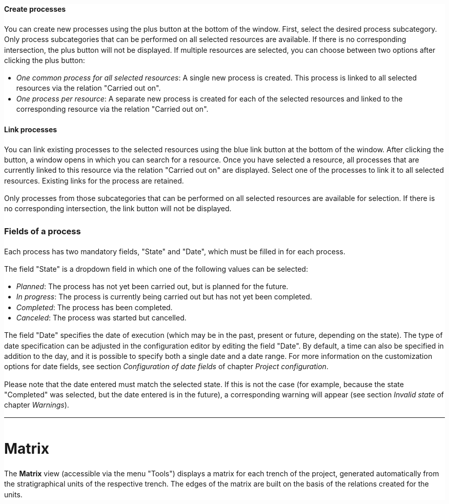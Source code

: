 #### Create processes

You can create new processes using the plus button at the bottom of the window. First, select the desired process subcategory. Only process subcategories that can be performed on all selected resources are available. If there is no corresponding intersection, the plus button will not be displayed. If multiple resources are selected, you can choose between two options after clicking the plus button:

* *One common process for all selected resources*: A single new process is created. This process is linked to all selected resources via the relation "Carried out on".
* *One process per resource*: A separate new process is created for each of the selected resources and linked to the corresponding resource via the relation "Carried out on".


#### Link processes

You can link existing processes to the selected resources using the blue link button at the bottom of the window. After clicking the button, a window opens in which you can search for a resource. Once you have selected a resource, all processes that are currently linked to this resource via the relation "Carried out on" are displayed. Select one of the processes to link it to all selected resources. Existing links for the process are retained.

Only processes from those subcategories that can be performed on all selected resources are available for selection. If there is no corresponding intersection, the link button will not be displayed.


### Fields of a process

Each process has two mandatory fields, "State" and "Date", which must be filled in for each process.

The field "State" is a dropdown field in which one of the following values can be selected:

* *Planned*: The process has not yet been carried out, but is planned for the future.
* *In progress*: The process is currently being carried out but has not yet been completed.
* *Completed*: The process has been completed.
* *Canceled*: The process was started but cancelled.

The field "Date" specifies the date of execution (which may be in the past, present or future, depending on the state). The type of date specification can be adjusted in the configuration editor by editing the field "Date". By default, a time can also be specified in addition to the day, and it is possible to specify both a single date and a date range. For more information on the customization options for date fields, see section *Configuration of date fields* of chapter *Project configuration*.

Please note that the date entered must match the selected state. If this is not the case (for example, because the state "Completed" was selected, but the date entered is in the future), a corresponding warning will appear (see section *Invalid state* of chapter *Warnings*).


<hr>


# Matrix

The **Matrix** view (accessible via the menu "Tools") displays a matrix for each trench of the project,
generated automatically from the stratigraphical units of the respective trench. The edges of the matrix are
built on the basis of the relations created for the units.

